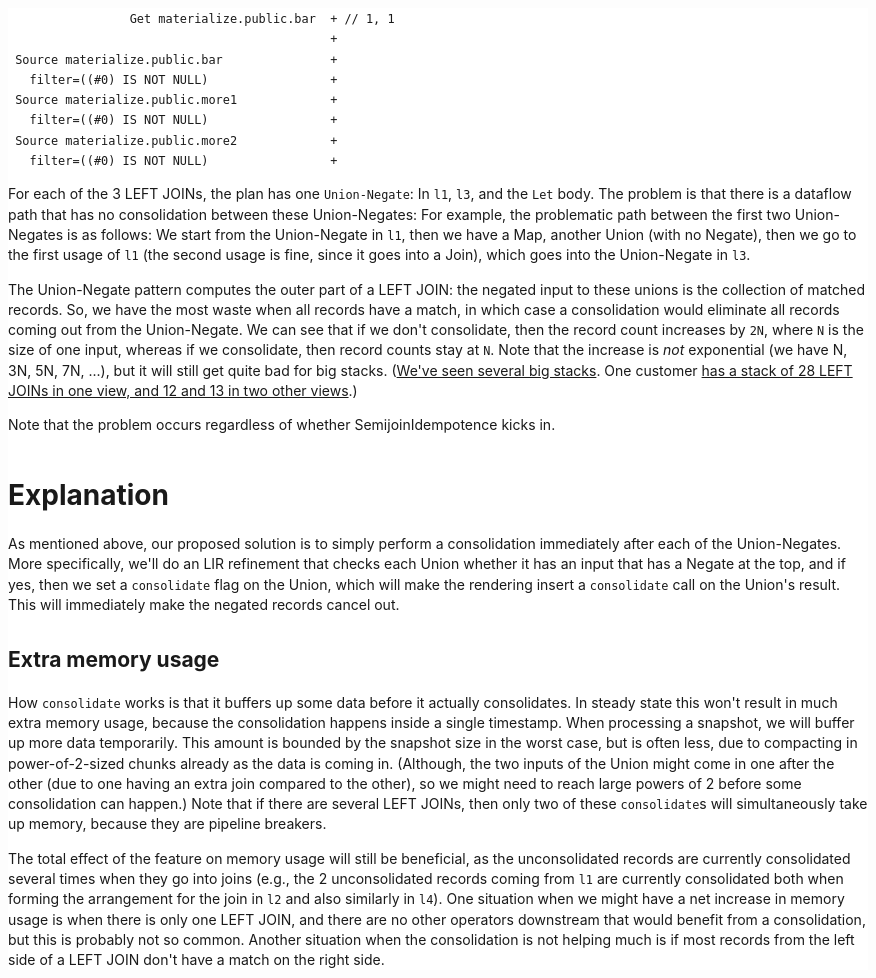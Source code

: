 ```
                 Get materialize.public.bar  + // 1, 1
                                             +
 Source materialize.public.bar               +
   filter=((#0) IS NOT NULL)                 +
 Source materialize.public.more1             +
   filter=((#0) IS NOT NULL)                 +
 Source materialize.public.more2             +
   filter=((#0) IS NOT NULL)                 +
```
For each of the 3 LEFT JOINs, the plan has one `Union-Negate`: In `l1`, `l3`, and the `Let` body. The problem is that there is a dataflow path that has no consolidation between these Union-Negates: For example, the problematic path between the first two Union-Negates is as follows: We start from the Union-Negate in `l1`, then we have a Map, another Union (with no Negate), then we go to the first usage of `l1` (the second usage is fine, since it goes into a Join), which goes into the Union-Negate in `l3`.

The Union-Negate pattern computes the outer part of a LEFT JOIN: the negated input to these unions is the collection of matched records. So, we have the most waste when all records have a match, in which case a consolidation would eliminate all records coming out from the Union-Negate. We can see that if we don't consolidate, then the record count increases by `2N`, where `N` is the size of one input, whereas if we consolidate, then record counts stay at `N`. Note that the increase is _not_ exponential (we have N, 3N, 5N, 7N, ...), but it will still get quite bad for big stacks. ([We've seen several big stacks](https://www.notion.so/materialize/Left-Join-Feedback-1d921cbe0296431b96b97b2480808cf9?d=e38c0c85241c48a98e8414f75e2c37e0). One customer [has a stack of 28 LEFT JOINs in one view, and 12 and 13 in two other views](https://materializeinc.slack.com/archives/C05GRCC4K1C/p1690293441722169).)

Note that the problem occurs regardless of whether SemijoinIdempotence kicks in.

# Explanation
[explanation]: #explanation

As mentioned above, our proposed solution is to simply perform a consolidation immediately after each of the Union-Negates. More specifically, we'll do an LIR refinement that checks each Union whether it has an input that has a Negate at the top, and if yes, then we set a `consolidate` flag on the Union, which will make the rendering insert a `consolidate` call on the Union's result. This will immediately make the negated records cancel out.

## Extra memory usage

How `consolidate` works is that it buffers up some data before it actually consolidates. In steady state this won't result in much extra memory usage, because the consolidation happens inside a single timestamp. When processing a snapshot, we will buffer up more data temporarily. This amount is bounded by the snapshot size in the worst case, but is often less, due to compacting in power-of-2-sized chunks already as the data is coming in. (Although, the two inputs of the Union might come in one after the other (due to one having an extra join compared to the other), so we might need to reach large powers of 2 before some consolidation can happen.) Note that if there are several LEFT JOINs, then only two of these `consolidate`s will simultaneously take up memory, because they are pipeline breakers.

The total effect of the feature on memory usage will still be beneficial, as the unconsolidated records are currently consolidated several times when they go into joins (e.g., the 2 unconsolidated records coming from `l1` are currently consolidated both when forming the arrangement for the join in `l2` and also similarly in `l4`). One situation when we might have a net increase in memory usage is when there is only one LEFT JOIN, and there are no other operators downstream that would benefit from a consolidation, but this is probably not so common. Another situation when the consolidation is not helping much is if most records from the left side of a LEFT JOIN don't have a match on the right side.


[summary]: #summary
[motivation]: #motivation
[rollout]: #rollout
[drawbacks]: #drawbacks
[conclusion-and-alternatives]: #conclusion-and-alternatives
[future-work]: #future-work